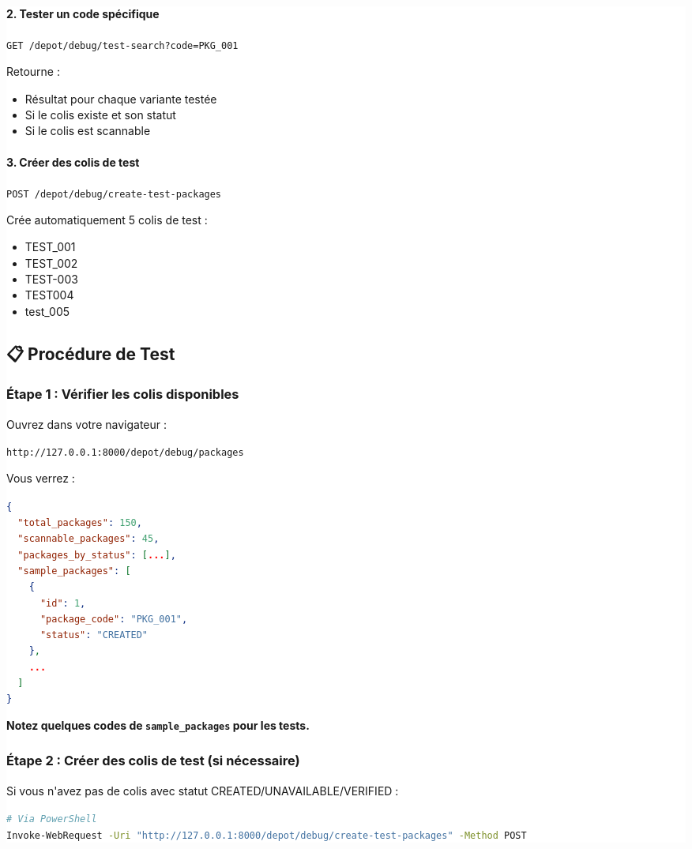 #### 2. Tester un code spécifique
```
GET /depot/debug/test-search?code=PKG_001
```
Retourne :
- Résultat pour chaque variante testée
- Si le colis existe et son statut
- Si le colis est scannable

#### 3. Créer des colis de test
```
POST /depot/debug/create-test-packages
```
Crée automatiquement 5 colis de test :
- TEST_001
- TEST_002
- TEST-003
- TEST004
- test_005

## 📋 Procédure de Test

### Étape 1 : Vérifier les colis disponibles

Ouvrez dans votre navigateur :
```
http://127.0.0.1:8000/depot/debug/packages
```

Vous verrez :
```json
{
  "total_packages": 150,
  "scannable_packages": 45,
  "packages_by_status": [...],
  "sample_packages": [
    {
      "id": 1,
      "package_code": "PKG_001",
      "status": "CREATED"
    },
    ...
  ]
}
```

**Notez quelques codes de `sample_packages` pour les tests.**

### Étape 2 : Créer des colis de test (si nécessaire)

Si vous n'avez pas de colis avec statut CREATED/UNAVAILABLE/VERIFIED :

```bash
# Via PowerShell
Invoke-WebRequest -Uri "http://127.0.0.1:8000/depot/debug/create-test-packages" -Method POST
```
